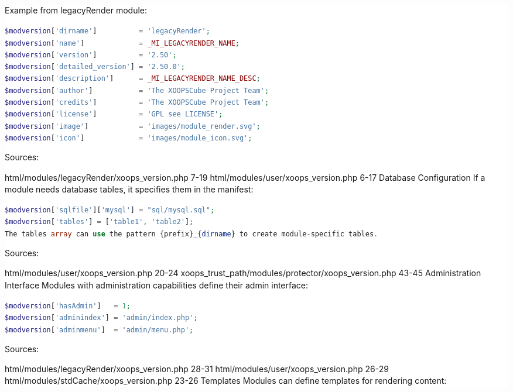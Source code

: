 

Example from legacyRender module:

```php
$modversion['dirname']          = 'legacyRender';
$modversion['name']             = _MI_LEGACYRENDER_NAME;
$modversion['version']          = '2.50';
$modversion['detailed_version'] = '2.50.0';
$modversion['description']      = _MI_LEGACYRENDER_NAME_DESC;
$modversion['author']           = 'The XOOPSCube Project Team';
$modversion['credits']          = 'The XOOPSCube Project Team';
$modversion['license']          = 'GPL see LICENSE';
$modversion['image']            = 'images/module_render.svg';
$modversion['icon']             = 'images/module_icon.svg';
```

Sources:

html/modules/legacyRender/xoops_version.php
7-19
html/modules/user/xoops_version.php
6-17
Database Configuration
If a module needs database tables, it specifies them in the manifest:

```php
$modversion['sqlfile']['mysql'] = "sql/mysql.sql";
$modversion['tables'] = ['table1', 'table2'];
The tables array can use the pattern {prefix}_{dirname} to create module-specific tables.
```

Sources:

html/modules/user/xoops_version.php
20-24
xoops_trust_path/modules/protector/xoops_version.php
43-45
Administration Interface
Modules with administration capabilities define their admin interface:

```php
$modversion['hasAdmin']   = 1;
$modversion['adminindex'] = 'admin/index.php';
$modversion['adminmenu']  = 'admin/menu.php';
```


Sources:

html/modules/legacyRender/xoops_version.php
28-31
html/modules/user/xoops_version.php
26-29
html/modules/stdCache/xoops_version.php
23-26
Templates
Modules can define templates for rendering content:
